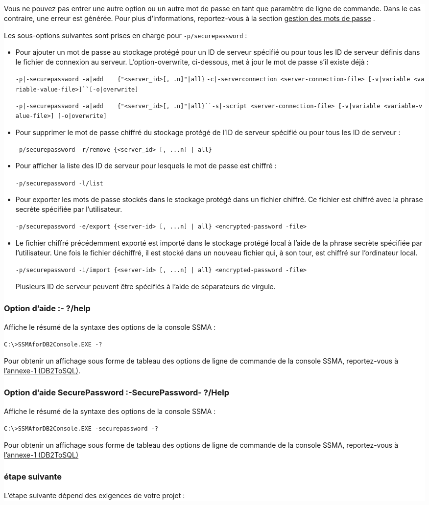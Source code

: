 Vous ne pouvez pas entrer une autre option ou un autre mot de passe en tant que paramètre de ligne de commande. Dans le cas contraire, une erreur est générée. Pour plus d’informations, reportez-vous à la section [gestion des mots de passe](https://msdn.microsoft.com/56d546e3-8747-4169-aace-693302667e94) .  
  
Les sous-options suivantes sont prises en charge pour `-p/securepassword` :  
  
-   Pour ajouter un mot de passe au stockage protégé pour un ID de serveur spécifié ou pour tous les ID de serveur définis dans le fichier de connexion au serveur. L’option-overwrite, ci-dessous, met à jour le mot de passe s’il existe déjà :  
  
    `-p|-securepassword -a|add    {"<server_id>[, .n]"|all}` `-c|-serverconnection <server-connection-file> [-v|variable <variable-value-file>]``[-o|overwrite]`  
  
    `-p|-securepassword -a|add    {"<server_id>[, .n]"|all}``-s|-script <server-connection-file> [-v|variable <variable-value-file>] [-o|overwrite]`  
  
-   Pour supprimer le mot de passe chiffré du stockage protégé de l’ID de serveur spécifié ou pour tous les ID de serveur :  
  
    `-p/securepassword -r/remove {<server_id> [, ...n] | all}`  
  
-   Pour afficher la liste des ID de serveur pour lesquels le mot de passe est chiffré :  
  
    `-p/securepassword -l/list`  
  
-   Pour exporter les mots de passe stockés dans le stockage protégé dans un fichier chiffré. Ce fichier est chiffré avec la phrase secrète spécifiée par l’utilisateur.  
  
    `-p/securepassword -e/export {<server-id> [, ...n] | all} <encrypted-password -file>`  
  
-   Le fichier chiffré précédemment exporté est importé dans le stockage protégé local à l’aide de la phrase secrète spécifiée par l’utilisateur. Une fois le fichier déchiffré, il est stocké dans un nouveau fichier qui, à son tour, est chiffré sur l’ordinateur local.  
  
    `-p/securepassword -i/import {<server-id> [, ...n] | all} <encrypted-password -file>`  
  
    Plusieurs ID de serveur peuvent être spécifiés à l’aide de séparateurs de virgule.  
  
### <a name="help-option--help"></a>Option d’aide :- ?/help  
Affiche le résumé de la syntaxe des options de la console SSMA :  
  
`C:\>SSMAforDB2Console.EXE -?`  
  
Pour obtenir un affichage sous forme de tableau des options de ligne de commande de la console SSMA, reportez-vous à [l’annexe-1 &#40;DB2ToSQL&#41;](../../ssma/db2/appendix-1-db2tosql.md).  
  
### <a name="securepassword-help-option--securepassword--help"></a>Option d’aide SecurePassword :-SecurePassword- ?/Help  
Affiche le résumé de la syntaxe des options de la console SSMA :  
  
`C:\>SSMAforDB2Console.EXE -securepassword -?`  
  
Pour obtenir un affichage sous forme de tableau des options de ligne de commande de la console SSMA, reportez-vous à [l’annexe-1 &#40;DB2ToSQL&#41;](../../ssma/db2/appendix-1-db2tosql.md)  
  
### <a name="next-step"></a>étape suivante  
L’étape suivante dépend des exigences de votre projet :  
  